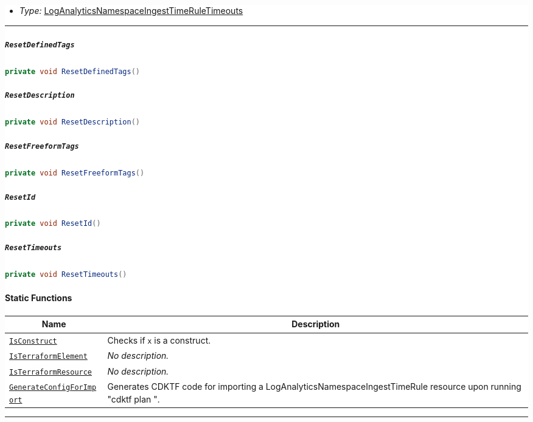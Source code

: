- *Type:* <a href="#rhizo-co-terraform-provider-oci.logAnalyticsNamespaceIngestTimeRule.LogAnalyticsNamespaceIngestTimeRuleTimeouts">LogAnalyticsNamespaceIngestTimeRuleTimeouts</a>

---

##### `ResetDefinedTags` <a name="ResetDefinedTags" id="rhizo-co-terraform-provider-oci.logAnalyticsNamespaceIngestTimeRule.LogAnalyticsNamespaceIngestTimeRule.resetDefinedTags"></a>

```csharp
private void ResetDefinedTags()
```

##### `ResetDescription` <a name="ResetDescription" id="rhizo-co-terraform-provider-oci.logAnalyticsNamespaceIngestTimeRule.LogAnalyticsNamespaceIngestTimeRule.resetDescription"></a>

```csharp
private void ResetDescription()
```

##### `ResetFreeformTags` <a name="ResetFreeformTags" id="rhizo-co-terraform-provider-oci.logAnalyticsNamespaceIngestTimeRule.LogAnalyticsNamespaceIngestTimeRule.resetFreeformTags"></a>

```csharp
private void ResetFreeformTags()
```

##### `ResetId` <a name="ResetId" id="rhizo-co-terraform-provider-oci.logAnalyticsNamespaceIngestTimeRule.LogAnalyticsNamespaceIngestTimeRule.resetId"></a>

```csharp
private void ResetId()
```

##### `ResetTimeouts` <a name="ResetTimeouts" id="rhizo-co-terraform-provider-oci.logAnalyticsNamespaceIngestTimeRule.LogAnalyticsNamespaceIngestTimeRule.resetTimeouts"></a>

```csharp
private void ResetTimeouts()
```

#### Static Functions <a name="Static Functions" id="Static Functions"></a>

| **Name** | **Description** |
| --- | --- |
| <code><a href="#rhizo-co-terraform-provider-oci.logAnalyticsNamespaceIngestTimeRule.LogAnalyticsNamespaceIngestTimeRule.isConstruct">IsConstruct</a></code> | Checks if `x` is a construct. |
| <code><a href="#rhizo-co-terraform-provider-oci.logAnalyticsNamespaceIngestTimeRule.LogAnalyticsNamespaceIngestTimeRule.isTerraformElement">IsTerraformElement</a></code> | *No description.* |
| <code><a href="#rhizo-co-terraform-provider-oci.logAnalyticsNamespaceIngestTimeRule.LogAnalyticsNamespaceIngestTimeRule.isTerraformResource">IsTerraformResource</a></code> | *No description.* |
| <code><a href="#rhizo-co-terraform-provider-oci.logAnalyticsNamespaceIngestTimeRule.LogAnalyticsNamespaceIngestTimeRule.generateConfigForImport">GenerateConfigForImport</a></code> | Generates CDKTF code for importing a LogAnalyticsNamespaceIngestTimeRule resource upon running "cdktf plan <stack-name>". |

---